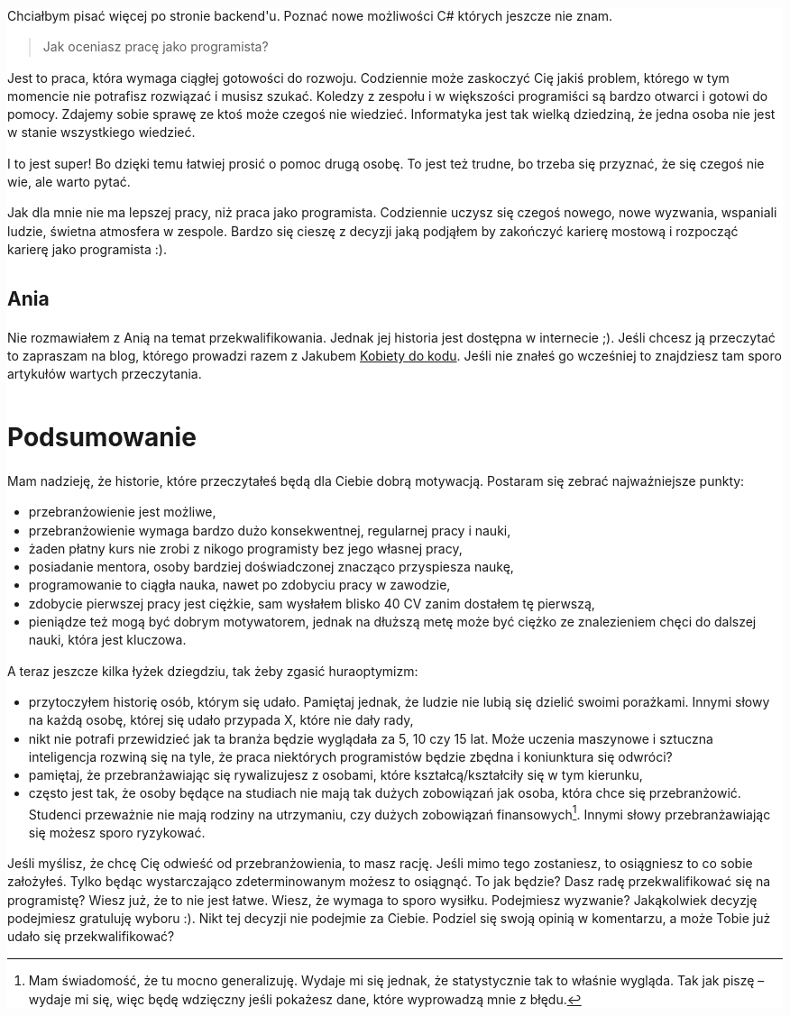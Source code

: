 Chciałbym pisać więcej po stronie backend'u. Poznać nowe możliwości C# których jeszcze nie znam.

> Jak oceniasz pracę jako programista?

Jest to praca, która wymaga ciągłej gotowości do rozwoju. Codziennie może zaskoczyć Cię jakiś problem, którego w tym momencie nie potrafisz rozwiązać i musisz szukać. Koledzy z zespołu i w większości programiści są bardzo otwarci i gotowi do pomocy. Zdajemy sobie sprawę ze ktoś może czegoś nie wiedzieć. Informatyka jest tak wielką dziedziną, że jedna osoba nie jest w stanie wszystkiego wiedzieć.

I to jest super! Bo dzięki temu łatwiej prosić o pomoc drugą osobę. To jest też trudne, bo trzeba się przyznać, że się czegoś nie wie, ale warto pytać.

Jak dla mnie nie ma lepszej pracy, niż praca jako programista. Codziennie uczysz się czegoś nowego, nowe wyzwania, wspaniali ludzie, świetna atmosfera w zespole. Bardzo się cieszę z decyzji jaką podjąłem by zakończyć karierę mostową i rozpocząć karierę jako programista :).

## Ania

Nie rozmawiałem z Anią na temat przekwalifikowania. Jednak jej historia jest dostępna w internecie ;). Jeśli chcesz ją przeczytać to zapraszam na blog, którego prowadzi razem z Jakubem [Kobiety do kodu](https://kobietydokodu.pl/moje-przebranzowienie-z-perspektywy-2-lat-pracy-w-zawodzie/). Jeśli nie znałeś go wcześniej to znajdziesz tam sporo artykułów wartych przeczytania.

# Podsumowanie

Mam nadzieję, że historie, które przeczytałeś będą dla Ciebie dobrą motywacją. Postaram się zebrać najważniejsze punkty:

- przebranżowienie jest możliwe,
- przebranżowienie wymaga bardzo dużo konsekwentnej, regularnej pracy i nauki,
- żaden płatny kurs nie zrobi z nikogo programisty bez jego własnej pracy,
- posiadanie mentora, osoby bardziej doświadczonej znacząco przyspiesza naukę,
- programowanie to ciągła nauka, nawet po zdobyciu pracy w zawodzie,
- zdobycie pierwszej pracy jest ciężkie, sam wysłałem blisko 40 CV zanim dostałem tę pierwszą,
- pieniądze też mogą być dobrym motywatorem, jednak na dłuższą metę może być ciężko ze znalezieniem chęci do dalszej nauki, która jest kluczowa.

A teraz jeszcze kilka łyżek dziegdziu, tak żeby zgasić huraoptymizm:

- przytoczyłem historię osób, którym się udało. Pamiętaj jednak, że ludzie nie lubią się dzielić swoimi porażkami. Innymi słowy na każdą osobę, której się udało przypada X, które nie dały rady,
- nikt nie potrafi przewidzieć jak ta branża będzie wyglądała za 5, 10 czy 15 lat. Może uczenia maszynowe i sztuczna inteligencja rozwiną się na tyle, że praca niektórych programistów będzie zbędna i koniunktura się odwróci? 
- pamiętaj, że przebranżawiając się rywalizujesz z osobami, które kształcą/kształciły się w tym kierunku,
- często jest tak, że osoby będące na studiach nie mają tak dużych zobowiązań jak osoba, która chce się przebranżowić. Studenci przeważnie nie mają rodziny na utrzymaniu, czy dużych zobowiązań finansowych[^generalizuje]. Innymi słowy przebranżawiając się możesz sporo ryzykować.

[^generalizuje]: Mam świadomość, że tu mocno generalizuję. Wydaje mi się jednak, że statystycznie tak to właśnie wygląda. Tak jak piszę – wydaje mi się, więc będę wdzięczny jeśli pokażesz dane, które wyprowadzą mnie z błędu.

Jeśli myślisz, że chcę Cię odwieść od przebranżowienia, to masz rację. Jeśli mimo tego zostaniesz, to osiągniesz to co sobie założyłeś. Tylko będąc wystarczająco zdeterminowanym możesz to osiągnąć. To jak będzie? Dasz radę przekwalifikować się na programistę? Wiesz już, że to nie jest łatwe. Wiesz, że wymaga to sporo wysiłku. Podejmiesz wyzwanie? Jakąkolwiek decyzję podejmiesz gratuluję wyboru :). Nikt tej decyzji nie podejmie za Ciebie. Podziel się swoją opinią w komentarzu, a może Tobie już udało się przekwalifikować?


[^domysly]: Tak swoją drogą, moje domysły okazały się słuszne ;).
[^desktop]: Aplikacje okienkowe, na przykład przeglądarka internetowa może być aplikacją desktop'ową.
[^csharp]: Język programowania składniowo bardzo podobny do Javy wypuszczony przez Microsoft.
[^backend]: Back-end to programowanie po stronie serwera. Pisanie programów, które będą uruchamiane na serwerze. Dla odróżnienia _front-end_ to część aplikacji, która uruchamiana jest przez klienty. W kontekście aplikacji webowych do front-endu używa się głównie HTML, CSS i JavaScript. Osoba pracująca zarówno z back-end'em i front-end'em często określana jest mianem _full stack'a_.
[^jquery]: jQuery to jedna z popularnych bibliotek napisana w JavaScript, która ułatwia pracę z front-end'em.
[^rd]: można to przetłumaczyć jako dział badań i rozwoju (ang. _research and development_).